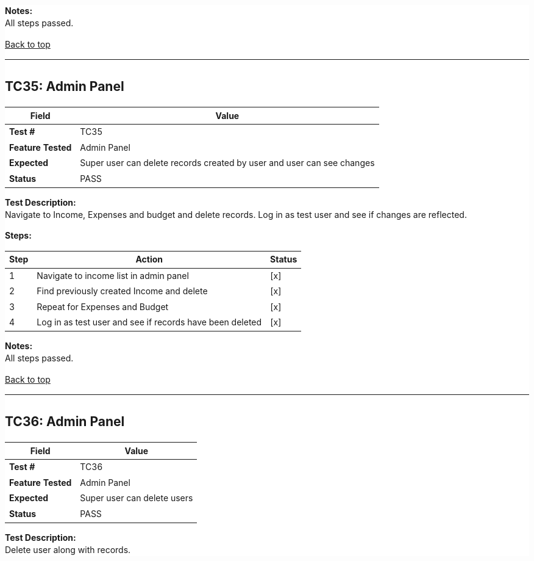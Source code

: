 **Notes:**  
All steps passed.

[Back to top](#test-cases)

---

## <a name="tc35"></a>TC35: Admin Panel

| Field             | Value                                                                                   |
|-------------------|-----------------------------------------------------------------------------------------|
| **Test #**        | TC35                                                                                    |
| **Feature Tested**| Admin Panel                                                                             |
| **Expected**      | Super user can delete records created by user and user can see changes                  |
| **Status**        | PASS                                                                                    |

**Test Description:**  
Navigate to Income, Expenses and budget and delete records. Log in as test user and see if changes are reflected.

**Steps:**

| Step | Action                                        | Status |
|------|-----------------------------------------------|--------|
| 1    | Navigate to income list in admin panel        | [x]    |
| 2    | Find previously created Income and delete     | [x]    |
| 3    | Repeat for Expenses and Budget                | [x]    |
| 4    | Log in as test user and see if records have been deleted | [x] |

**Notes:**  
All steps passed.

[Back to top](#test-cases)

---

## <a name="tc36"></a>TC36: Admin Panel

| Field             | Value                                                                                   |
|-------------------|-----------------------------------------------------------------------------------------|
| **Test #**        | TC36                                                                                    |
| **Feature Tested**| Admin Panel                                                                             |
| **Expected**      | Super user can delete users                                                             |
| **Status**        | PASS                                                                                    |

**Test Description:**  
Delete user along with records.
